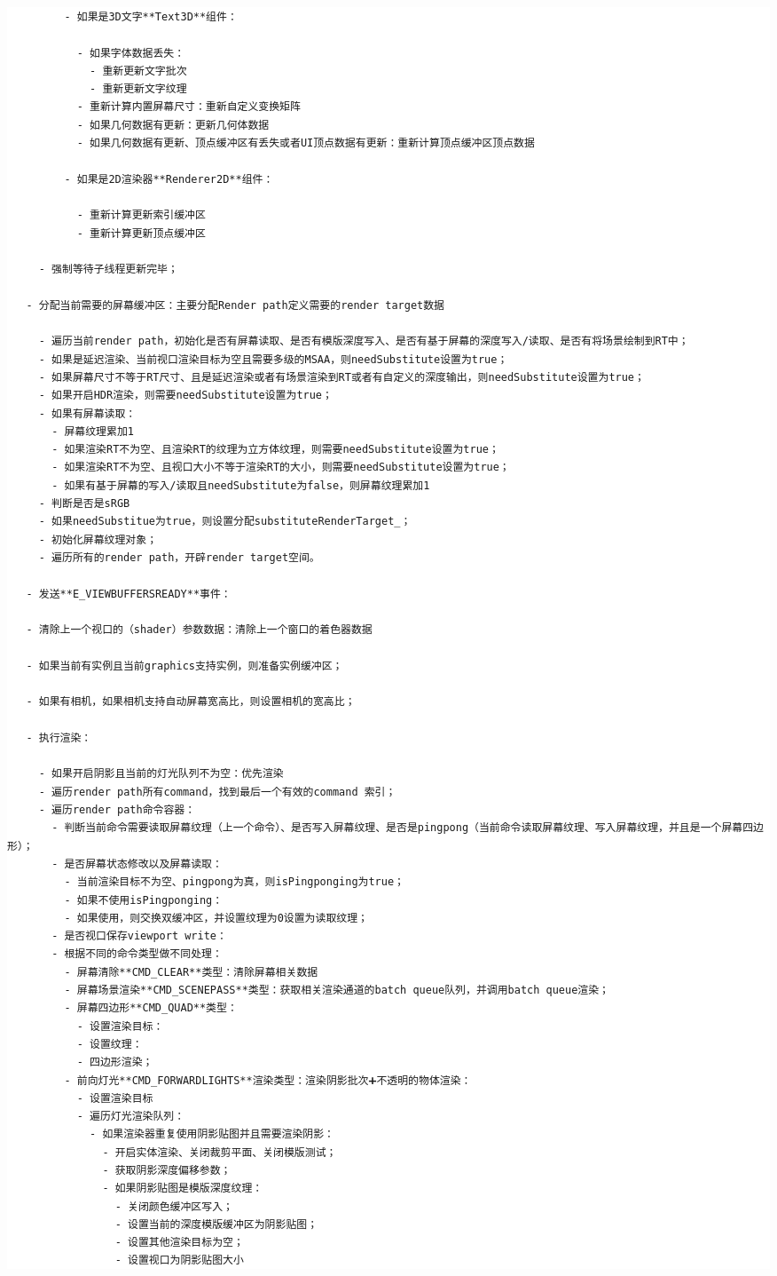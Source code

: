              - 如果是3D文字**Text3D**组件：

               - 如果字体数据丢失：
                 - 重新更新文字批次
                 - 重新更新文字纹理
               - 重新计算内置屏幕尺寸：重新自定义变换矩阵
               - 如果几何数据有更新：更新几何体数据
               - 如果几何数据有更新、顶点缓冲区有丢失或者UI顶点数据有更新：重新计算顶点缓冲区顶点数据

             - 如果是2D渲染器**Renderer2D**组件：

               - 重新计算更新索引缓冲区
               - 重新计算更新顶点缓冲区

         - 强制等待子线程更新完毕；

       - 分配当前需要的屏幕缓冲区：主要分配Render path定义需要的render target数据

         - 遍历当前render path，初始化是否有屏幕读取、是否有模版深度写入、是否有基于屏幕的深度写入/读取、是否有将场景绘制到RT中；
         - 如果是延迟渲染、当前视口渲染目标为空且需要多级的MSAA，则needSubstitute设置为true；
         - 如果屏幕尺寸不等于RT尺寸、且是延迟渲染或者有场景渲染到RT或者有自定义的深度输出，则needSubstitute设置为true；
         - 如果开启HDR渲染，则需要needSubstitute设置为true；
         - 如果有屏幕读取：
           - 屏幕纹理累加1
           - 如果渲染RT不为空、且渲染RT的纹理为立方体纹理，则需要needSubstitute设置为true；
           - 如果渲染RT不为空、且视口大小不等于渲染RT的大小，则需要needSubstitute设置为true；
           - 如果有基于屏幕的写入/读取且needSubstitute为false，则屏幕纹理累加1
         - 判断是否是sRGB
         - 如果needSubstitue为true，则设置分配substituteRenderTarget_；
         - 初始化屏幕纹理对象；
         - 遍历所有的render path，开辟render target空间。

       - 发送**E_VIEWBUFFERSREADY**事件：

       - 清除上一个视口的（shader）参数数据：清除上一个窗口的着色器数据

       - 如果当前有实例且当前graphics支持实例，则准备实例缓冲区；

       - 如果有相机，如果相机支持自动屏幕宽高比，则设置相机的宽高比；

       - 执行渲染：

         - 如果开启阴影且当前的灯光队列不为空：优先渲染
         - 遍历render path所有command，找到最后一个有效的command 索引；
         - 遍历render path命令容器：
           - 判断当前命令需要读取屏幕纹理（上一个命令）、是否写入屏幕纹理、是否是pingpong（当前命令读取屏幕纹理、写入屏幕纹理，并且是一个屏幕四边形）；
           - 是否屏幕状态修改以及屏幕读取：
             - 当前渲染目标不为空、pingpong为真，则isPingponging为true；
             - 如果不使用isPingponging：
             - 如果使用，则交换双缓冲区，并设置纹理为0设置为读取纹理；
           - 是否视口保存viewport write：
           - 根据不同的命令类型做不同处理：
             - 屏幕清除**CMD_CLEAR**类型：清除屏幕相关数据
             - 屏幕场景渲染**CMD_SCENEPASS**类型：获取相关渲染通道的batch queue队列，并调用batch queue渲染；
             - 屏幕四边形**CMD_QUAD**类型：
               - 设置渲染目标：
               - 设置纹理：
               - 四边形渲染；
             - 前向灯光**CMD_FORWARDLIGHTS**渲染类型：渲染阴影批次➕不透明的物体渲染：
               - 设置渲染目标
               - 遍历灯光渲染队列：
                 - 如果渲染器重复使用阴影贴图并且需要渲染阴影：
                   - 开启实体渲染、关闭裁剪平面、关闭模版测试；
                   - 获取阴影深度偏移参数；
                   - 如果阴影贴图是模版深度纹理：
                     - 关闭颜色缓冲区写入；
                     - 设置当前的深度模版缓冲区为阴影贴图；
                     - 设置其他渲染目标为空；
                     - 设置视口为阴影贴图大小
